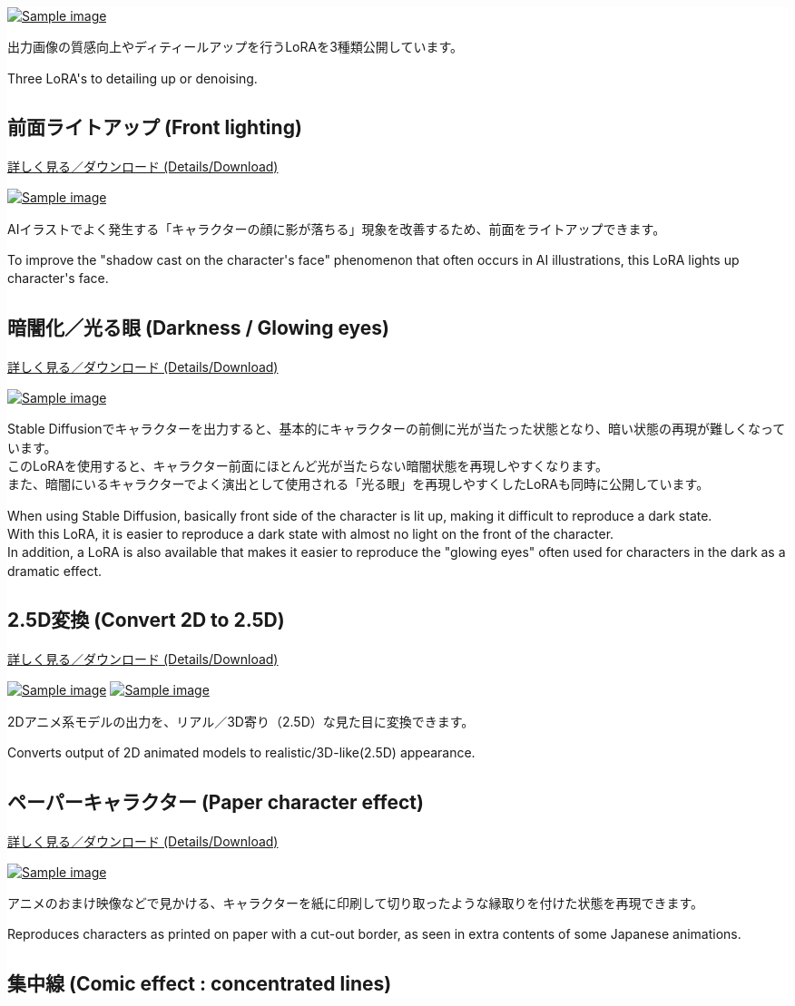[![Sample image](hyperdetailer/thumb.webp)](./hyperdetailer/README.md)

出力画像の質感向上やディティールアップを行うLoRAを3種類公開しています。

Three LoRA's to detailing up or denoising.

## 前面ライトアップ (Front lighting)

[詳しく見る／ダウンロード (Details/Download)](./lightup/README.md)

[![Sample image](lightup/thumb.webp)](./lightup/README.md)

AIイラストでよく発生する「キャラクターの顔に影が落ちる」現象を改善するため、前面をライトアップできます。

To improve the "shadow cast on the character's face" phenomenon that often occurs in AI illustrations, this LoRA lights up character's face.

## 暗闇化／光る眼 (Darkness / Glowing eyes)

[詳しく見る／ダウンロード (Details/Download)](./dark_gloweye/README.md)

[![Sample image](dark_gloweye/thumb.webp)](./dark_gloweye/README.md)

Stable Diffusionでキャラクターを出力すると、基本的にキャラクターの前側に光が当たった状態となり、暗い状態の再現が難しくなっています。  
このLoRAを使用すると、キャラクター前面にほとんど光が当たらない暗闇状態を再現しやすくなります。  
また、暗闇にいるキャラクターでよく演出として使用される「光る眼」を再現しやすくしたLoRAも同時に公開しています。

When using Stable Diffusion, basically front side of the character is lit up, making it difficult to reproduce a dark state.  
With this LoRA, it is easier to reproduce a dark state with almost no light on the front of the character.  
In addition, a LoRA is also available that makes it easier to reproduce the "glowing eyes" often used for characters in the dark as a dramatic effect.

## 2.5D変換 (Convert 2D to 2.5D)

[詳しく見る／ダウンロード (Details/Download)](./make25d/README.md)

[![Sample image](make25d/thumb_type5.webp)](./make25d/README.md)
[![Sample image](make25d/thumb.webp)](./make25d/README.md)

2Dアニメ系モデルの出力を、リアル／3D寄り（2.5D）な見た目に変換できます。

Converts output of 2D animated models to realistic/3D-like(2.5D) appearance.

## ペーパーキャラクター (Paper character effect)

[詳しく見る／ダウンロード (Details/Download)](./paperchara/README.md)

[![Sample image](paperchara/thumb.webp)](./paperchara/README.md)

アニメのおまけ映像などで見かける、キャラクターを紙に印刷して切り取ったような縁取りを付けた状態を再現できます。

Reproduces characters as printed on paper with a cut-out border, as seen in extra contents of some Japanese animations.

## 集中線 (Comic effect : concentrated lines)
